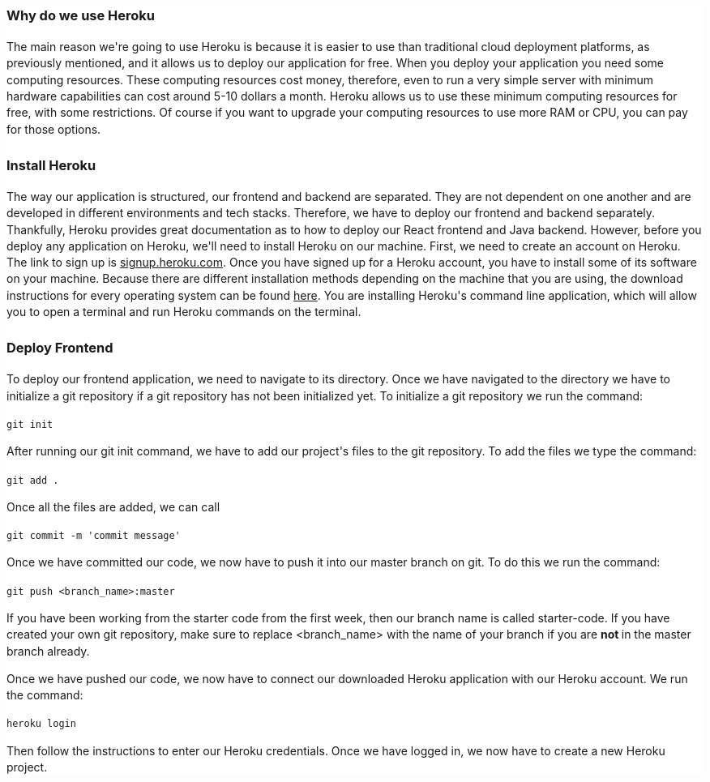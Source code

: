 ### Why do we use Heroku
The main reason we're going to use Heroku is because it is easier to use than traditional cloud deployment platforms, as previously mentioned, and it allows us to deploy our application for free. When you deploy your application you need some computing resources. These computing resources cost money, therefore, even to run a very simple server with minimum hardware capabilities can cost around 5-10 dollars a month. Heroku allows us to use these minimum computing resources for free, with some restrictions. Of course if you want to upgrade your computing resources to use more RAM or CPU, you can pay for those options.

### Install Heroku
The way our application is structured, our frontend and backend are separated. They are not dependent on one another and are developed in different environments and tech stacks. Therefore, we have to deploy our frontend and backend separately. Thankfully, Heroku provides great documentation as to how to deploy our React frontend and Java backend. However, before you deploy any application on Heroku, we'll need to install Heroku on our machine. First, we need to create an account on Heroku. The link to sign up is [signup.heroku.com](https://signup.heroku.com/). Once you have signed up for a Heroku account, you have to install some of its software on your machine. Because there are different installation methods depending on the machine that you are using, the download instructions for every operating system can be found [here](https://devcenter.heroku.com/articles/heroku-cli). You are installing Heroku's command line application, which will allow you to open a terminal and run Heroku commands on the terminal.

### Deploy Frontend

To deploy our frontend application, we need to navigate to its directory. Once we have navigated to the directory we have to initialize a git repository if a git repository has not been initialized yet. To initialize a git repository we run the command:
```shell
git init
```
After running our git init command, we have to add our project's files to the git repository. To add the files we type the command:
```shell
git add .
```
Once all the files are added, we can call
```shell
git commit -m 'commit message'
```

Once we have committed our code, we now have to push it into our master branch on git. To do this we run the command:

```shell
git push <branch_name>:master
```

If you have been working from the starter code from the first week, then our branch name is called starter-code. If you have created your own
git repository, make sure to replace <branch_name> with the name of your branch if you are <strong> not </strong> in the master branch already.

Once we have pushed our code, we now have to connect our downloaded Heroku application with our Heroku account. We run the command:
```shell 
heroku login
```
Then follow the instructions to enter our Heroku credentials. Once we have logged in, we now have to create a new Heroku project. 
